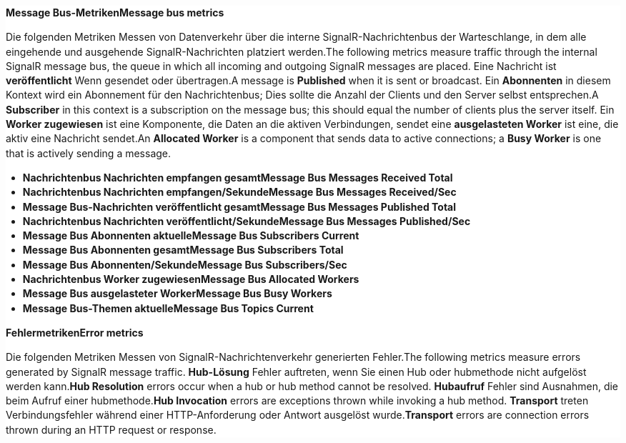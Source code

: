 <span data-ttu-id="b9988-203">**Message Bus-Metriken**</span><span class="sxs-lookup"><span data-stu-id="b9988-203">**Message bus metrics**</span></span>

<span data-ttu-id="b9988-204">Die folgenden Metriken Messen von Datenverkehr über die interne SignalR-Nachrichtenbus der Warteschlange, in dem alle eingehende und ausgehende SignalR-Nachrichten platziert werden.</span><span class="sxs-lookup"><span data-stu-id="b9988-204">The following metrics measure traffic through the internal SignalR message bus, the queue in which all incoming and outgoing SignalR messages are placed.</span></span> <span data-ttu-id="b9988-205">Eine Nachricht ist **veröffentlicht** Wenn gesendet oder übertragen.</span><span class="sxs-lookup"><span data-stu-id="b9988-205">A message is **Published** when it is sent or broadcast.</span></span> <span data-ttu-id="b9988-206">Ein **Abonnenten** in diesem Kontext wird ein Abonnement für den Nachrichtenbus; Dies sollte die Anzahl der Clients und den Server selbst entsprechen.</span><span class="sxs-lookup"><span data-stu-id="b9988-206">A **Subscriber** in this context is a subscription on the message bus; this should equal the number of clients plus the server itself.</span></span> <span data-ttu-id="b9988-207">Ein **Worker zugewiesen** ist eine Komponente, die Daten an die aktiven Verbindungen, sendet eine **ausgelasteten Worker** ist eine, die aktiv eine Nachricht sendet.</span><span class="sxs-lookup"><span data-stu-id="b9988-207">An **Allocated Worker** is a component that sends data to active connections; a **Busy Worker** is one that is actively sending a message.</span></span>

- <span data-ttu-id="b9988-208">**Nachrichtenbus Nachrichten empfangen gesamt**</span><span class="sxs-lookup"><span data-stu-id="b9988-208">**Message Bus Messages Received Total**</span></span>
- <span data-ttu-id="b9988-209">**Nachrichtenbus Nachrichten empfangen/Sekunde**</span><span class="sxs-lookup"><span data-stu-id="b9988-209">**Message Bus Messages Received/Sec**</span></span>
- <span data-ttu-id="b9988-210">**Message Bus-Nachrichten veröffentlicht gesamt**</span><span class="sxs-lookup"><span data-stu-id="b9988-210">**Message Bus Messages Published Total**</span></span>
- <span data-ttu-id="b9988-211">**Nachrichtenbus Nachrichten veröffentlicht/Sekunde**</span><span class="sxs-lookup"><span data-stu-id="b9988-211">**Message Bus Messages Published/Sec**</span></span>
- <span data-ttu-id="b9988-212">**Message Bus Abonnenten aktuelle**</span><span class="sxs-lookup"><span data-stu-id="b9988-212">**Message Bus Subscribers Current**</span></span>
- <span data-ttu-id="b9988-213">**Message Bus Abonnenten gesamt**</span><span class="sxs-lookup"><span data-stu-id="b9988-213">**Message Bus Subscribers Total**</span></span>
- <span data-ttu-id="b9988-214">**Message Bus Abonnenten/Sekunde**</span><span class="sxs-lookup"><span data-stu-id="b9988-214">**Message Bus Subscribers/Sec**</span></span>
- <span data-ttu-id="b9988-215">**Nachrichtenbus Worker zugewiesen**</span><span class="sxs-lookup"><span data-stu-id="b9988-215">**Message Bus Allocated Workers**</span></span>
- <span data-ttu-id="b9988-216">**Message Bus ausgelasteter Worker**</span><span class="sxs-lookup"><span data-stu-id="b9988-216">**Message Bus Busy Workers**</span></span>
- <span data-ttu-id="b9988-217">**Message Bus-Themen aktuelle**</span><span class="sxs-lookup"><span data-stu-id="b9988-217">**Message Bus Topics Current**</span></span>

<span data-ttu-id="b9988-218">**Fehlermetriken**</span><span class="sxs-lookup"><span data-stu-id="b9988-218">**Error metrics**</span></span>

<span data-ttu-id="b9988-219">Die folgenden Metriken Messen von SignalR-Nachrichtenverkehr generierten Fehler.</span><span class="sxs-lookup"><span data-stu-id="b9988-219">The following metrics measure errors generated by SignalR message traffic.</span></span> <span data-ttu-id="b9988-220">**Hub-Lösung** Fehler auftreten, wenn Sie einen Hub oder hubmethode nicht aufgelöst werden kann.</span><span class="sxs-lookup"><span data-stu-id="b9988-220">**Hub Resolution** errors occur when a hub or hub method cannot be resolved.</span></span> <span data-ttu-id="b9988-221">**Hubaufruf** Fehler sind Ausnahmen, die beim Aufruf einer hubmethode.</span><span class="sxs-lookup"><span data-stu-id="b9988-221">**Hub Invocation** errors are exceptions thrown while invoking a hub method.</span></span> <span data-ttu-id="b9988-222">**Transport** treten Verbindungsfehler während einer HTTP-Anforderung oder Antwort ausgelöst wurde.</span><span class="sxs-lookup"><span data-stu-id="b9988-222">**Transport** errors are connection errors thrown during an HTTP request or response.</span></span>
